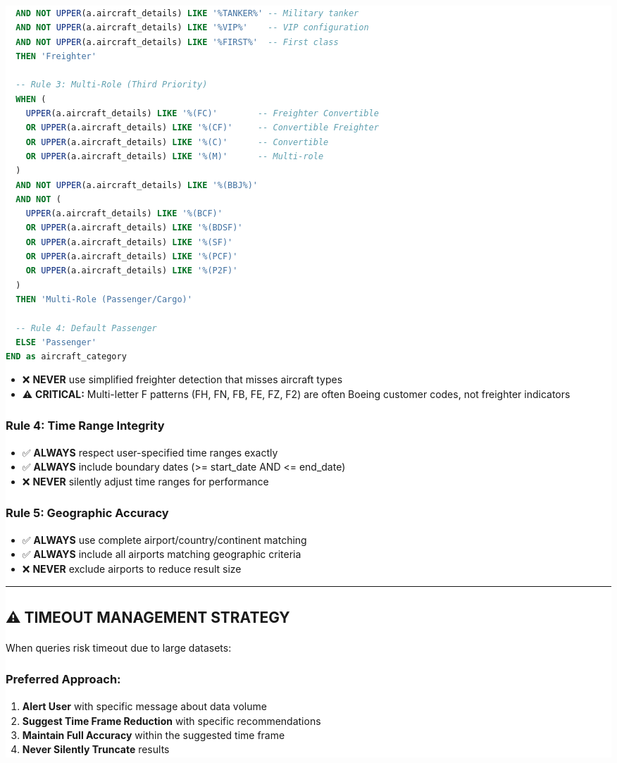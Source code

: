   ```sql
    AND NOT UPPER(a.aircraft_details) LIKE '%TANKER%' -- Military tanker
    AND NOT UPPER(a.aircraft_details) LIKE '%VIP%'    -- VIP configuration
    AND NOT UPPER(a.aircraft_details) LIKE '%FIRST%'  -- First class
    THEN 'Freighter'
    
    -- Rule 3: Multi-Role (Third Priority)
    WHEN (
      UPPER(a.aircraft_details) LIKE '%(FC)'        -- Freighter Convertible
      OR UPPER(a.aircraft_details) LIKE '%(CF)'     -- Convertible Freighter
      OR UPPER(a.aircraft_details) LIKE '%(C)'      -- Convertible
      OR UPPER(a.aircraft_details) LIKE '%(M)'      -- Multi-role
    )
    AND NOT UPPER(a.aircraft_details) LIKE '%(BBJ%)'
    AND NOT (
      UPPER(a.aircraft_details) LIKE '%(BCF)'
      OR UPPER(a.aircraft_details) LIKE '%(BDSF)'
      OR UPPER(a.aircraft_details) LIKE '%(SF)'
      OR UPPER(a.aircraft_details) LIKE '%(PCF)'
      OR UPPER(a.aircraft_details) LIKE '%(P2F)'
    )
    THEN 'Multi-Role (Passenger/Cargo)'
    
    -- Rule 4: Default Passenger
    ELSE 'Passenger'
  END as aircraft_category
  ```
- ❌ **NEVER** use simplified freighter detection that misses aircraft types
- ⚠️ **CRITICAL:** Multi-letter F patterns (FH, FN, FB, FE, FZ, F2) are often Boeing customer codes, not freighter indicators

### **Rule 4: Time Range Integrity**
- ✅ **ALWAYS** respect user-specified time ranges exactly
- ✅ **ALWAYS** include boundary dates (>= start_date AND <= end_date)
- ❌ **NEVER** silently adjust time ranges for performance

### **Rule 5: Geographic Accuracy**
- ✅ **ALWAYS** use complete airport/country/continent matching
- ✅ **ALWAYS** include all airports matching geographic criteria
- ❌ **NEVER** exclude airports to reduce result size

---

## ⚠️ **TIMEOUT MANAGEMENT STRATEGY**

When queries risk timeout due to large datasets:

### **Preferred Approach:**
1. **Alert User** with specific message about data volume
2. **Suggest Time Frame Reduction** with specific recommendations
3. **Maintain Full Accuracy** within the suggested time frame
4. **Never Silently Truncate** results
